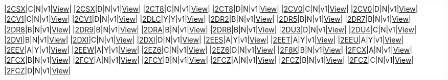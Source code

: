 |[2CSX](https://www.rcsb.org/structure/2CSX)|C|N|v1|[View](https://raw.githubusercontent.com/fjossinet/RNAGallery/main/PDB/2CSX_C.json)|
|[2CSX](https://www.rcsb.org/structure/2CSX)|D|N|v1|[View](https://raw.githubusercontent.com/fjossinet/RNAGallery/main/PDB/2CSX_D.json)|
|[2CT8](https://www.rcsb.org/structure/2CT8)|C|N|v1|[View](https://raw.githubusercontent.com/fjossinet/RNAGallery/main/PDB/2CT8_C.json)|
|[2CT8](https://www.rcsb.org/structure/2CT8)|D|N|v1|[View](https://raw.githubusercontent.com/fjossinet/RNAGallery/main/PDB/2CT8_D.json)|
|[2CV0](https://www.rcsb.org/structure/2CV0)|C|N|v1|[View](https://raw.githubusercontent.com/fjossinet/RNAGallery/main/PDB/2CV0_C.json)|
|[2CV0](https://www.rcsb.org/structure/2CV0)|D|N|v1|[View](https://raw.githubusercontent.com/fjossinet/RNAGallery/main/PDB/2CV0_D.json)|
|[2CV1](https://www.rcsb.org/structure/2CV1)|C|N|v1|[View](https://raw.githubusercontent.com/fjossinet/RNAGallery/main/PDB/2CV1_C.json)|
|[2CV1](https://www.rcsb.org/structure/2CV1)|D|N|v1|[View](https://raw.githubusercontent.com/fjossinet/RNAGallery/main/PDB/2CV1_D.json)|
|[2DLC](https://www.rcsb.org/structure/2DLC)|Y|Y|v1|[View](https://raw.githubusercontent.com/fjossinet/RNAGallery/main/PDB/2DLC_Y.json)|
|[2DR2](https://www.rcsb.org/structure/2DR2)|B|N|v1|[View](https://raw.githubusercontent.com/fjossinet/RNAGallery/main/PDB/2DR2_B.json)|
|[2DR5](https://www.rcsb.org/structure/2DR5)|B|N|v1|[View](https://raw.githubusercontent.com/fjossinet/RNAGallery/main/PDB/2DR5_B.json)|
|[2DR7](https://www.rcsb.org/structure/2DR7)|B|N|v1|[View](https://raw.githubusercontent.com/fjossinet/RNAGallery/main/PDB/2DR7_B.json)|
|[2DR8](https://www.rcsb.org/structure/2DR8)|B|N|v1|[View](https://raw.githubusercontent.com/fjossinet/RNAGallery/main/PDB/2DR8_B.json)|
|[2DR9](https://www.rcsb.org/structure/2DR9)|B|N|v1|[View](https://raw.githubusercontent.com/fjossinet/RNAGallery/main/PDB/2DR9_B.json)|
|[2DRA](https://www.rcsb.org/structure/2DRA)|B|N|v1|[View](https://raw.githubusercontent.com/fjossinet/RNAGallery/main/PDB/2DRA_B.json)|
|[2DRB](https://www.rcsb.org/structure/2DRB)|B|N|v1|[View](https://raw.githubusercontent.com/fjossinet/RNAGallery/main/PDB/2DRB_B.json)|
|[2DU3](https://www.rcsb.org/structure/2DU3)|D|N|v1|[View](https://raw.githubusercontent.com/fjossinet/RNAGallery/main/PDB/2DU3_D.json)|
|[2DU4](https://www.rcsb.org/structure/2DU4)|C|N|v1|[View](https://raw.githubusercontent.com/fjossinet/RNAGallery/main/PDB/2DU4_C.json)|
|[2DVI](https://www.rcsb.org/structure/2DVI)|B|N|v1|[View](https://raw.githubusercontent.com/fjossinet/RNAGallery/main/PDB/2DVI_B.json)|
|[2DXI](https://www.rcsb.org/structure/2DXI)|C|N|v1|[View](https://raw.githubusercontent.com/fjossinet/RNAGallery/main/PDB/2DXI_C.json)|
|[2DXI](https://www.rcsb.org/structure/2DXI)|D|N|v1|[View](https://raw.githubusercontent.com/fjossinet/RNAGallery/main/PDB/2DXI_D.json)|
|[2EES](https://www.rcsb.org/structure/2EES)|A|Y|v1|[View](https://raw.githubusercontent.com/fjossinet/RNAGallery/main/PDB/2EES_A.json)|
|[2EET](https://www.rcsb.org/structure/2EET)|A|Y|v1|[View](https://raw.githubusercontent.com/fjossinet/RNAGallery/main/PDB/2EET_A.json)|
|[2EEU](https://www.rcsb.org/structure/2EEU)|A|Y|v1|[View](https://raw.githubusercontent.com/fjossinet/RNAGallery/main/PDB/2EEU_A.json)|
|[2EEV](https://www.rcsb.org/structure/2EEV)|A|Y|v1|[View](https://raw.githubusercontent.com/fjossinet/RNAGallery/main/PDB/2EEV_A.json)|
|[2EEW](https://www.rcsb.org/structure/2EEW)|A|Y|v1|[View](https://raw.githubusercontent.com/fjossinet/RNAGallery/main/PDB/2EEW_A.json)|
|[2EZ6](https://www.rcsb.org/structure/2EZ6)|C|N|v1|[View](https://raw.githubusercontent.com/fjossinet/RNAGallery/main/PDB/2EZ6_C.json)|
|[2EZ6](https://www.rcsb.org/structure/2EZ6)|D|N|v1|[View](https://raw.githubusercontent.com/fjossinet/RNAGallery/main/PDB/2EZ6_D.json)|
|[2F8K](https://www.rcsb.org/structure/2F8K)|B|N|v1|[View](https://raw.githubusercontent.com/fjossinet/RNAGallery/main/PDB/2F8K_B.json)|
|[2FCX](https://www.rcsb.org/structure/2FCX)|A|N|v1|[View](https://raw.githubusercontent.com/fjossinet/RNAGallery/main/PDB/2FCX_A.json)|
|[2FCX](https://www.rcsb.org/structure/2FCX)|B|N|v1|[View](https://raw.githubusercontent.com/fjossinet/RNAGallery/main/PDB/2FCX_B.json)|
|[2FCY](https://www.rcsb.org/structure/2FCY)|A|N|v1|[View](https://raw.githubusercontent.com/fjossinet/RNAGallery/main/PDB/2FCY_A.json)|
|[2FCY](https://www.rcsb.org/structure/2FCY)|B|N|v1|[View](https://raw.githubusercontent.com/fjossinet/RNAGallery/main/PDB/2FCY_B.json)|
|[2FCZ](https://www.rcsb.org/structure/2FCZ)|A|N|v1|[View](https://raw.githubusercontent.com/fjossinet/RNAGallery/main/PDB/2FCZ_A.json)|
|[2FCZ](https://www.rcsb.org/structure/2FCZ)|B|N|v1|[View](https://raw.githubusercontent.com/fjossinet/RNAGallery/main/PDB/2FCZ_B.json)|
|[2FCZ](https://www.rcsb.org/structure/2FCZ)|C|N|v1|[View](https://raw.githubusercontent.com/fjossinet/RNAGallery/main/PDB/2FCZ_C.json)|
|[2FCZ](https://www.rcsb.org/structure/2FCZ)|D|N|v1|[View](https://raw.githubusercontent.com/fjossinet/RNAGallery/main/PDB/2FCZ_D.json)|